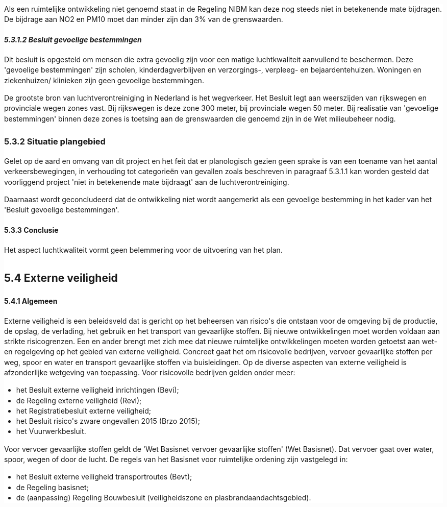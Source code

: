 Als een ruimtelijke ontwikkeling niet genoemd staat in de Regeling NIBM kan deze nog steeds niet in betekenende mate bijdragen. De bijdrage aan NO2 en PM10 moet dan minder zijn dan 3% van de grenswaarden.

#### *5.3.1.2 Besluit gevoelige bestemmingen*

Dit besluit is opgesteld om mensen die extra gevoelig zijn voor een matige luchtkwaliteit aanvullend te beschermen. Deze 'gevoelige bestemmingen' zijn scholen, kinderdagverblijven en verzorgings-, verpleeg- en bejaardentehuizen. Woningen en ziekenhuizen/ klinieken zijn geen gevoelige bestemmingen.

De grootste bron van luchtverontreiniging in Nederland is het wegverkeer. Het Besluit legt aan weerszijden van rijkswegen en provinciale wegen zones vast. Bij rijkswegen is deze zone 300 meter, bij provinciale wegen 50 meter. Bij realisatie van 'gevoelige bestemmingen' binnen deze zones is toetsing aan de grenswaarden die genoemd zijn in de Wet milieubeheer nodig.

### **5.3.2 Situatie plangebied**

Gelet op de aard en omvang van dit project en het feit dat er planologisch gezien geen sprake is van een toename van het aantal verkeersbewegingen, in verhouding tot categorieën van gevallen zoals beschreven in paragraaf 5.3.1.1 kan worden gesteld dat voorliggend project 'niet in betekenende mate bijdraagt' aan de luchtverontreiniging.

Daarnaast wordt geconcludeerd dat de ontwikkeling niet wordt aangemerkt als een gevoelige bestemming in het kader van het 'Besluit gevoelige bestemmingen'.

#### **5.3.3 Conclusie**

Het aspect luchtkwaliteit vormt geen belemmering voor de uitvoering van het plan.

## <span id="page-28-0"></span>**5.4 Externe veiligheid**

#### **5.4.1 Algemeen**

Externe veiligheid is een beleidsveld dat is gericht op het beheersen van risico's die ontstaan voor de omgeving bij de productie, de opslag, de verlading, het gebruik en het transport van gevaarlijke stoffen. Bij nieuwe ontwikkelingen moet worden voldaan aan strikte risicogrenzen. Een en ander brengt met zich mee dat nieuwe ruimtelijke ontwikkelingen moeten worden getoetst aan wet- en regelgeving op het gebied van externe veiligheid. Concreet gaat het om risicovolle bedrijven, vervoer gevaarlijke stoffen per weg, spoor en water en transport gevaarlijke stoffen via buisleidingen. Op de diverse aspecten van externe veiligheid is afzonderlijke wetgeving van toepassing. Voor risicovolle bedrijven gelden onder meer:

- het Besluit externe veiligheid inrichtingen (Bevi);
- de Regeling externe veiligheid (Revi);
- het Registratiebesluit externe veiligheid;
- het Besluit risico's zware ongevallen 2015 (Brzo 2015);
- het Vuurwerkbesluit.

Voor vervoer gevaarlijke stoffen geldt de 'Wet Basisnet vervoer gevaarlijke stoffen' (Wet Basisnet). Dat vervoer gaat over water, spoor, wegen of door de lucht. De regels van het Basisnet voor ruimtelijke ordening zijn vastgelegd in:

- het Besluit externe veiligheid transportroutes (Bevt);
- de Regeling basisnet;
- de (aanpassing) Regeling Bouwbesluit (veiligheidszone en plasbrandaandachtsgebied).
